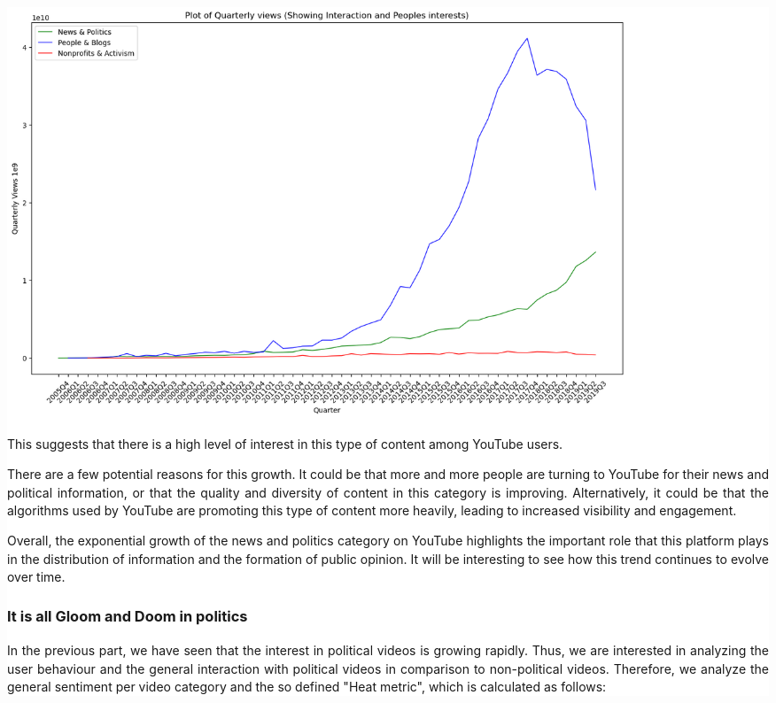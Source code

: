 <img width="700" src="assets/img/Interaction.png">

<p style='text-align: justify;'>  
This suggests that there is a high level of interest in this type of content among YouTube users.
</p>

<p style='text-align: justify;'>  
There are a few potential reasons for this growth. It could be that more and more people are turning to YouTube for their news and political information, or that the quality and diversity of content in this category is improving. Alternatively, it could be that the algorithms used by YouTube are promoting this type of content more heavily, leading to increased visibility and engagement.
</p>

<p style='text-align: justify;'>  
Overall, the exponential growth of the news and politics category on YouTube highlights the important role that this platform plays in the distribution of information and the formation of public opinion. It will be interesting to see how this trend continues to evolve over time.
</p>

### It is all Gloom and Doom in politics
<p style='text-align: justify;'>  
In the previous part, we have seen that the interest in political videos is growing rapidly. Thus, we are interested in analyzing the user behaviour and the general interaction with political videos in comparison to non-political videos. Therefore, we analyze the general sentiment per video category and the so defined "Heat metric", which is calculated as follows:
</p>
